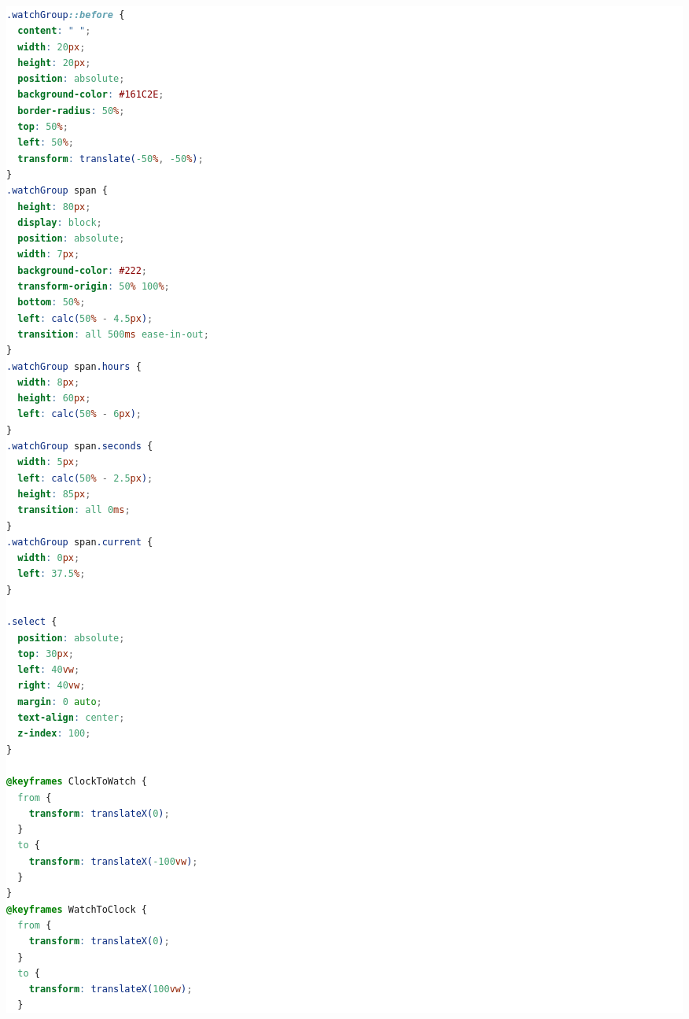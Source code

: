 ```css
.watchGroup::before {
  content: " ";
  width: 20px;
  height: 20px;
  position: absolute;
  background-color: #161C2E;
  border-radius: 50%;
  top: 50%;
  left: 50%;
  transform: translate(-50%, -50%);
}
.watchGroup span {
  height: 80px;
  display: block;
  position: absolute;
  width: 7px;
  background-color: #222;
  transform-origin: 50% 100%;
  bottom: 50%;
  left: calc(50% - 4.5px);
  transition: all 500ms ease-in-out;
}
.watchGroup span.hours {
  width: 8px;
  height: 60px;
  left: calc(50% - 6px);
}
.watchGroup span.seconds {
  width: 5px;
  left: calc(50% - 2.5px);
  height: 85px;
  transition: all 0ms;
}
.watchGroup span.current {
  width: 0px;
  left: 37.5%;
}

.select {
  position: absolute;
  top: 30px;
  left: 40vw;
  right: 40vw;
  margin: 0 auto;
  text-align: center;
  z-index: 100;
}

@keyframes ClockToWatch {
  from {
    transform: translateX(0);
  }
  to {
    transform: translateX(-100vw);
  }
}
@keyframes WatchToClock {
  from {
    transform: translateX(0);
  }
  to {
    transform: translateX(100vw);
  }
```